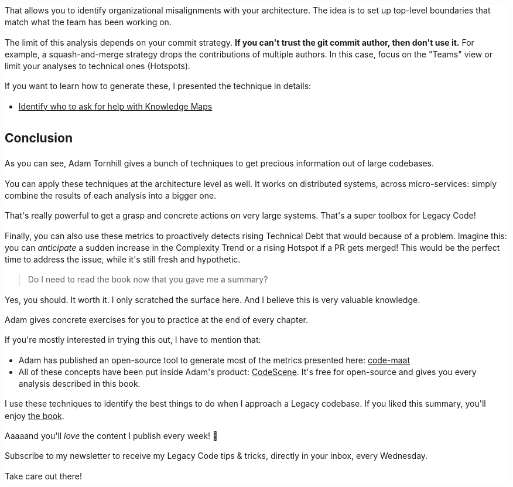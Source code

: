 That allows you to identify organizational misalignments with your architecture. The idea is to set up top-level boundaries that match what the team has been working on.

The limit of this analysis depends on your commit strategy. **If you can't trust the git commit author, then don't use it.** For example, a squash-and-merge strategy drops the contributions of multiple authors. In this case, focus on the "Teams" view or limit your analyses to technical ones (Hotspots).

If you want to learn how to generate these, I presented the technique in details:

- [Identify who to ask for help with Knowledge Maps](https://understandlegacycode.com/blog/identify-who-to-ask-with-knowledge-maps/)

## Conclusion

As you can see, Adam Tornhill gives a bunch of techniques to get precious information out of large codebases.

You can apply these techniques at the architecture level as well. It works on distributed systems, across micro-services: simply combine the results of each analysis into a bigger one.

That's really powerful to get a grasp and concrete actions on very large systems. That's a super toolbox for Legacy Code!

Finally, you can also use these metrics to proactively detects rising Technical Debt that would because of a problem. Imagine this: you can _anticipate_ a sudden increase in the Complexity Trend or a rising Hotspot if a PR gets merged! This would be the perfect time to address the issue, while it's still fresh and hypothetic.

> Do I need to read the book now that you gave me a summary?

Yes, you should. It worth it. I only scratched the surface here. And I believe this is very valuable knowledge.

Adam gives concrete exercises for you to practice at the end of every chapter.

If you're mostly interested in trying this out, I have to mention that:

- Adam has published an open-source tool to generate most of the metrics presented here: [code-maat](https://github.com/adamtornhill/code-maat)
- All of these concepts have been put inside Adam's product: [CodeScene](https://codescene.io/). It's free for open-source and gives you every analysis described in this book.

I use these techniques to identify the best things to do when I approach a Legacy codebase. If you liked this summary, you'll enjoy [the book](https://www.google.com/search?q=software+design+x-rays).

Aaaaand you'll _love_ the content I publish every week! 🤠

Subscribe to my newsletter to receive my Legacy Code tips & tricks, directly in your inbox, every Wednesday.

Take care out there!
